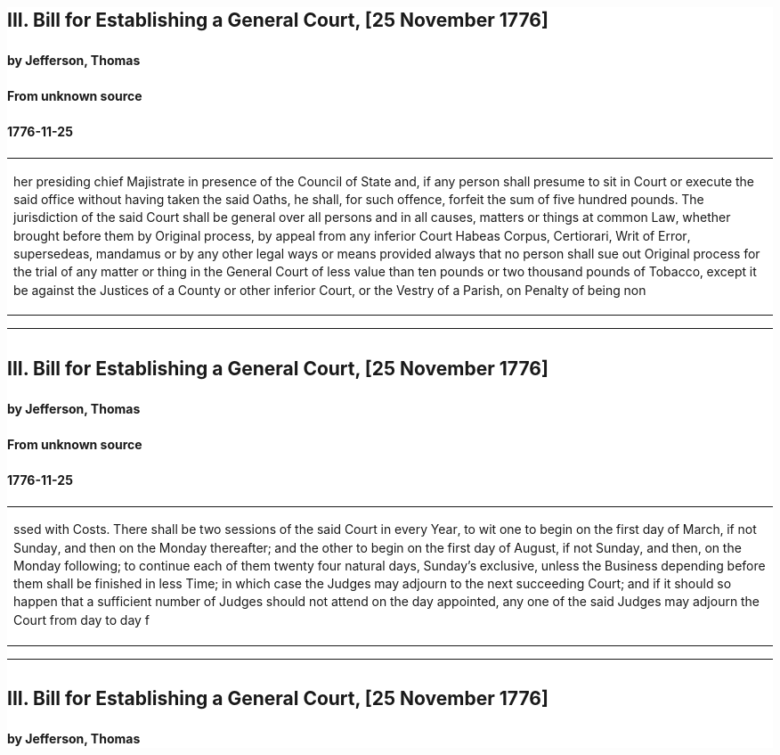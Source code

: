 
## III. Bill for Establishing a General Court, [25 November 1776]

#### by Jefferson, Thomas

#### From unknown source

#### 1776-11-25

<table style="width: 100%;"><tr><td style="width: 50%">

her presiding chief Majistrate in presence of the Council of State and, if any person shall presume to sit in Court or execute the said office without having taken the said Oaths, he shall, for such offence, forfeit the sum of five hundred pounds. The jurisdiction of the said Court shall be general over all persons and in all causes, matters or things at common Law, whether brought before them by Original process, by appeal from any inferior Court Habeas Corpus, Certiorari, Writ of Error, supersedeas, mandamus or by any other legal ways or means provided always that no person shall sue out Original process for the trial of any matter or thing in the General Court of less value than ten pounds or two thousand pounds of Tobacco, except it be against the Justices of a County or other inferior Court, or the Vestry of a Parish, on Penalty of being non
</td></tr></table>

---

## III. Bill for Establishing a General Court, [25 November 1776]

#### by Jefferson, Thomas

#### From unknown source

#### 1776-11-25

<table style="width: 100%;"><tr><td style="width: 50%">

ssed with Costs. There shall be two sessions of the said Court in every Year, to wit one to begin on the first day of March, if not Sunday, and then on the Monday thereafter; and the other to begin on the first day of August, if not Sunday, and then, on the Monday following; to continue each of them twenty four natural days, Sunday’s exclusive, unless the Business depending before them shall be finished in less Time; in which case the Judges may adjourn to the next succeeding Court; and if it should so happen that a sufficient number of Judges should not attend on the day appointed, any one of the said Judges may adjourn the Court from day to day f
</td></tr></table>

---

## III. Bill for Establishing a General Court, [25 November 1776]

#### by Jefferson, Thomas
